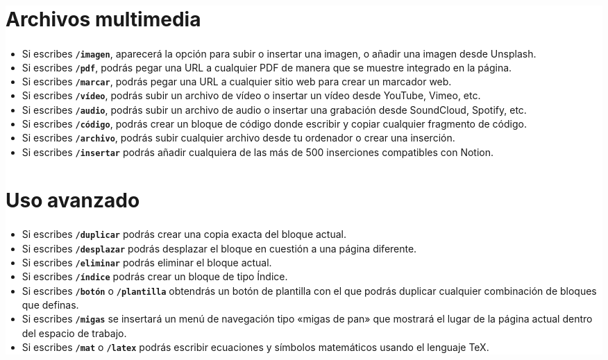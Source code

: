 # **Archivos multimedia**

- Si escribes **`/imagen`**, aparecerá la opción para subir o insertar una imagen, o añadir una imagen desde Unsplash.
- Si escribes **`/pdf`**, podrás pegar una URL a cualquier PDF de manera que se muestre integrado en la página.
- Si escribes **`/marcar`**, podrás pegar una URL a cualquier sitio web para crear un marcador web.
- Si escribes **`/vídeo`**, podrás subir un archivo de vídeo o insertar un vídeo desde YouTube, Vimeo, etc.
- Si escribes **`/audio`**, podrás subir un archivo de audio o insertar una grabación desde SoundCloud, Spotify, etc.
- Si escribes **`/código`**, podrás crear un bloque de código donde escribir y copiar cualquier fragmento de código.
- Si escribes **`/archivo`**, podrás subir cualquier archivo desde tu ordenador o crear una inserción.
- Si escribes **`/insertar`** podrás añadir cualquiera de las más de 500 inserciones compatibles con Notion.

# **Uso avanzado**

- Si escribes **`/duplicar`** podrás crear una copia exacta del bloque actual.
- Si escribes **`/desplazar`** podrás desplazar el bloque en cuestión a una página diferente.
- Si escribes **`/eliminar`** podrás eliminar el bloque actual.
- Si escribes **`/índice`** podrás crear un bloque de tipo Índice.
- Si escribes **`/botón`** o **`/plantilla`** obtendrás un botón de plantilla con el que podrás duplicar cualquier combinación de bloques que definas.
- Si escribes **`/migas`** se insertará un menú de navegación tipo «migas de pan» que mostrará el lugar de la página actual dentro del espacio de trabajo.
- Si escribes **`/mat`** o **`/latex`** podrás escribir ecuaciones y símbolos matemáticos usando el lenguaje TeX.